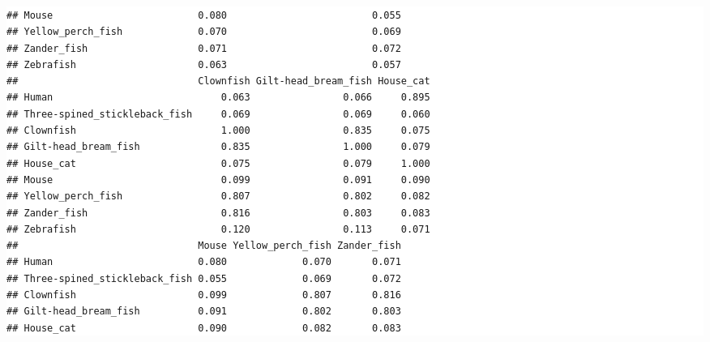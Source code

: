     ## Mouse                         0.080                         0.055
    ## Yellow_perch_fish             0.070                         0.069
    ## Zander_fish                   0.071                         0.072
    ## Zebrafish                     0.063                         0.057
    ##                               Clownfish Gilt-head_bream_fish House_cat
    ## Human                             0.063                0.066     0.895
    ## Three-spined_stickleback_fish     0.069                0.069     0.060
    ## Clownfish                         1.000                0.835     0.075
    ## Gilt-head_bream_fish              0.835                1.000     0.079
    ## House_cat                         0.075                0.079     1.000
    ## Mouse                             0.099                0.091     0.090
    ## Yellow_perch_fish                 0.807                0.802     0.082
    ## Zander_fish                       0.816                0.803     0.083
    ## Zebrafish                         0.120                0.113     0.071
    ##                               Mouse Yellow_perch_fish Zander_fish
    ## Human                         0.080             0.070       0.071
    ## Three-spined_stickleback_fish 0.055             0.069       0.072
    ## Clownfish                     0.099             0.807       0.816
    ## Gilt-head_bream_fish          0.091             0.802       0.803
    ## House_cat                     0.090             0.082       0.083